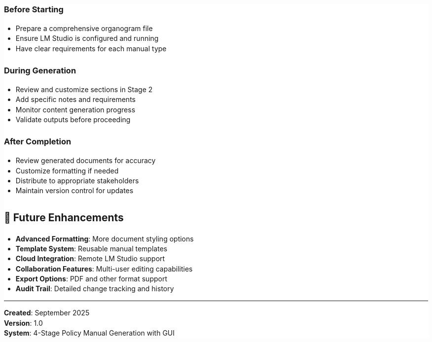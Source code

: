 ### Before Starting

- Prepare a comprehensive organogram file
- Ensure LM Studio is configured and running
- Have clear requirements for each manual type

### During Generation

- Review and customize sections in Stage 2
- Add specific notes and requirements
- Monitor content generation progress
- Validate outputs before proceeding

### After Completion

- Review generated documents for accuracy
- Customize formatting if needed
- Distribute to appropriate stakeholders
- Maintain version control for updates

## 🔮 Future Enhancements

- **Advanced Formatting**: More document styling options
- **Template System**: Reusable manual templates
- **Cloud Integration**: Remote LM Studio support
- **Collaboration Features**: Multi-user editing capabilities
- **Export Options**: PDF and other format support
- **Audit Trail**: Detailed change tracking and history

---

**Created**: September 2025  
**Version**: 1.0  
**System**: 4-Stage Policy Manual Generation with GUI
